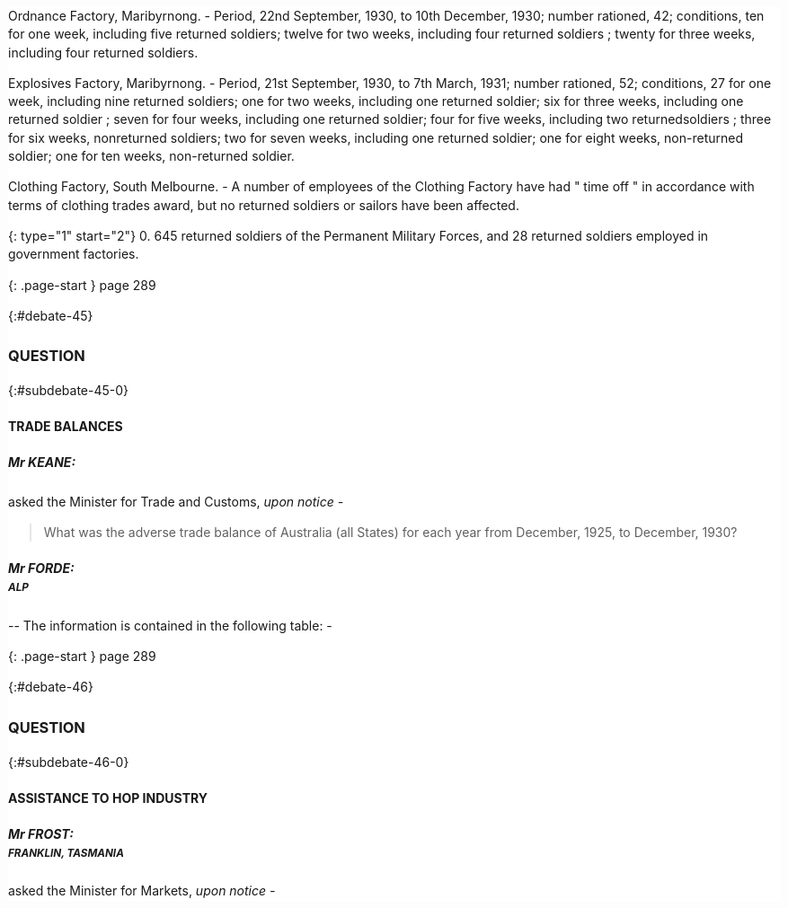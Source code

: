 Ordnance Factory, Maribyrnong. - Period, 22nd September, 1930, to 10th December, 1930; number rationed, 42; conditions, ten for one week, including five returned soldiers; twelve for two weeks, including four returned soldiers ; twenty for three weeks, including four returned soldiers. 

Explosives Factory, Maribyrnong. - Period, 21st September, 1930, to 7th March, 1931; number rationed, 52; conditions, 27 for one week, including nine returned soldiers; one for two weeks, including one returned soldier; six for three weeks, including one returned soldier ; seven for four weeks, including one returned soldier; four for five weeks, including two returnedsoldiers ; three for six weeks, nonreturned soldiers; two for seven weeks, including one returned soldier; one for eight weeks, non-returned soldier; one for ten weeks, non-returned soldier. 

Clothing Factory, South Melbourne. - A number of employees of the Clothing Factory have had " time off " in accordance with terms of clothing trades award, but no returned soldiers or sailors have been affected. 

{: type="1" start="2"}
0. 645 returned soldiers of the Permanent Military Forces, and 28 returned soldiers employed in government factories. 

{: .page-start }
page 289

{:#debate-45}
### QUESTION

{:#subdebate-45-0}
#### TRADE BALANCES

##### Mr KEANE:

asked the Minister for Trade and Customs,  *upon notice -* 

  >What was the adverse trade balance of Australia (all States) for each year from December, 1925, to December, 1930? 

##### Mr FORDE:<br><small class="text-muted">ALP</small>

-- The information is contained in the following table: - 


<graphic href="128331193103175_23_0.jpg"></graphic>


{: .page-start }
page 289

{:#debate-46}
### QUESTION

{:#subdebate-46-0}
#### ASSISTANCE TO HOP INDUSTRY

##### Mr FROST:<br><small class="text-muted">FRANKLIN, TASMANIA</small>

asked the Minister for Markets,  *upon notice -* 
